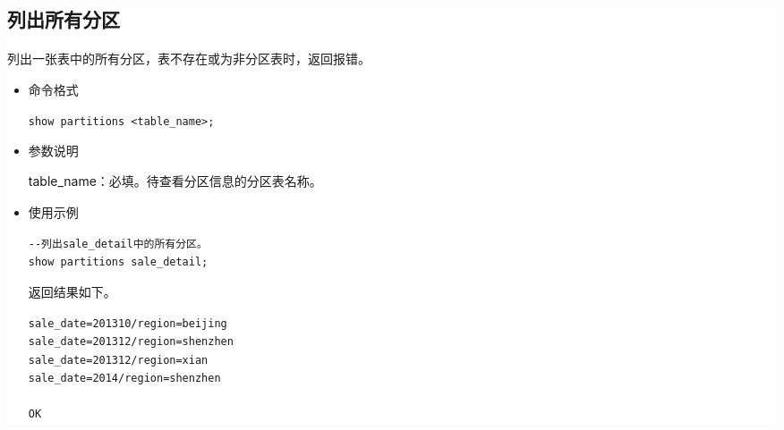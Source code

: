
## 列出所有分区

列出一张表中的所有分区，表不存在或为非分区表时，返回报错。

-   命令格式

    ```
    show partitions <table_name>; 
    ```

-   参数说明

    table\_name：必填。待查看分区信息的分区表名称。

-   使用示例

    ```
    --列出sale_detail中的所有分区。
    show partitions sale_detail;
    ```

    返回结果如下。

    ```
    sale_date=201310/region=beijing
    sale_date=201312/region=shenzhen
    sale_date=201312/region=xian
    sale_date=2014/region=shenzhen
    
    OK
    ```


